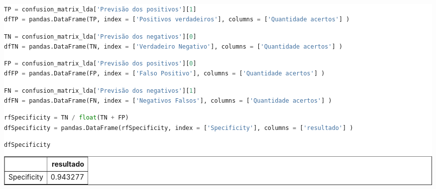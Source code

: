 

```python
TP = confusion_matrix_lda['Previsão dos positivos'][1]
dfTP = pandas.DataFrame(TP, index = ['Positivos verdadeiros'], columns = ['Quantidade acertos'] )
```


```python
TN = confusion_matrix_lda['Previsão dos negativos'][0]
dfTN = pandas.DataFrame(TN, index = ['Verdadeiro Negativo'], columns = ['Quantidade acertos'] )
```


```python
FP = confusion_matrix_lda['Previsão dos positivos'][0]
dfFP = pandas.DataFrame(FP, index = ['Falso Positivo'], columns = ['Quantidade acertos'] )
```


```python
FN = confusion_matrix_lda['Previsão dos negativos'][1]
dfFN = pandas.DataFrame(FN, index = ['Negativos Falsos'], columns = ['Quantidade acertos'] )
```


```python
rfSpecificity = TN / float(TN + FP)
dfSpecificity = pandas.DataFrame(rfSpecificity, index = ['Specificity'], columns = ['resultado'] )
```


```python
dfSpecificity
```




<div>
<style scoped>
    .dataframe tbody tr th:only-of-type {
        vertical-align: middle;
    }

    .dataframe tbody tr th {
        vertical-align: top;
    }

    .dataframe thead th {
        text-align: right;
    }
</style>
<table border="1" class="dataframe">
  <thead>
    <tr style="text-align: right;">
      <th></th>
      <th>resultado</th>
    </tr>
  </thead>
  <tbody>
    <tr>
      <td>Specificity</td>
      <td>0.943277</td>
    </tr>
  </tbody>
</table>
</div>

